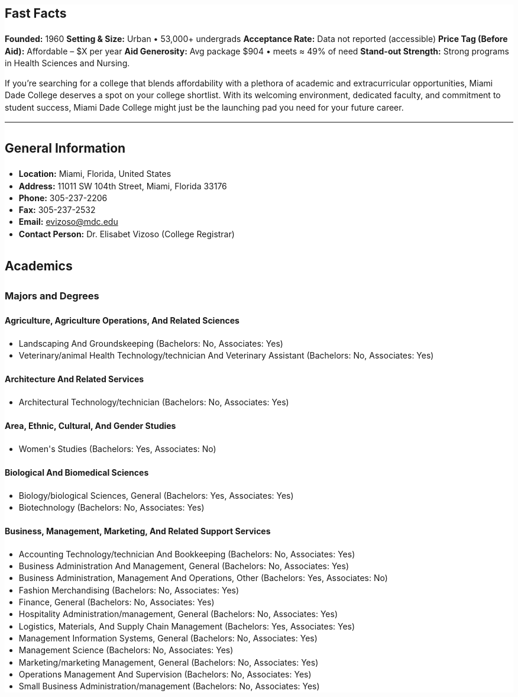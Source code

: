 ## Fast Facts
**Founded:** 1960
**Setting & Size:** Urban • 53,000+ undergrads
**Acceptance Rate:** Data not reported (accessible)
**Price Tag (Before Aid):** Affordable – $X per year
**Aid Generosity:** Avg package $904 • meets ≈ 49% of need
**Stand-out Strength:** Strong programs in Health Sciences and Nursing.

If you’re searching for a college that blends affordability with a plethora of academic and extracurricular opportunities, Miami Dade College deserves a spot on your college shortlist. With its welcoming environment, dedicated faculty, and commitment to student success, Miami Dade College might just be the launching pad you need for your future career.

---

## General Information

- **Location:** Miami, Florida, United States
- **Address:** 11011 SW 104th Street, Miami, Florida 33176
- **Phone:** 305-237-2206
- **Fax:** 305-237-2532
- **Email:** evizoso@mdc.edu
- **Contact Person:** Dr. Elisabet Vizoso (College Registrar)

## Academics

### Majors and Degrees

#### Agriculture, Agriculture Operations, And Related Sciences

- Landscaping And Groundskeeping (Bachelors: No, Associates: Yes)
- Veterinary/animal Health Technology/technician And Veterinary Assistant (Bachelors: No, Associates: Yes)

#### Architecture And Related Services

- Architectural Technology/technician (Bachelors: No, Associates: Yes)

#### Area, Ethnic, Cultural, And Gender Studies

- Women's Studies (Bachelors: Yes, Associates: No)

#### Biological And Biomedical Sciences

- Biology/biological Sciences, General (Bachelors: Yes, Associates: Yes)
- Biotechnology (Bachelors: No, Associates: Yes)

#### Business, Management, Marketing, And Related Support Services

- Accounting Technology/technician And Bookkeeping (Bachelors: No, Associates: Yes)
- Business Administration And Management, General (Bachelors: No, Associates: Yes)
- Business Administration, Management And Operations, Other (Bachelors: Yes, Associates: No)
- Fashion Merchandising (Bachelors: No, Associates: Yes)
- Finance, General (Bachelors: No, Associates: Yes)
- Hospitality Administration/management, General (Bachelors: No, Associates: Yes)
- Logistics, Materials, And Supply Chain Management (Bachelors: Yes, Associates: Yes)
- Management Information Systems, General (Bachelors: No, Associates: Yes)
- Management Science (Bachelors: No, Associates: Yes)
- Marketing/marketing Management, General (Bachelors: No, Associates: Yes)
- Operations Management And Supervision (Bachelors: No, Associates: Yes)
- Small Business Administration/management (Bachelors: No, Associates: Yes)
